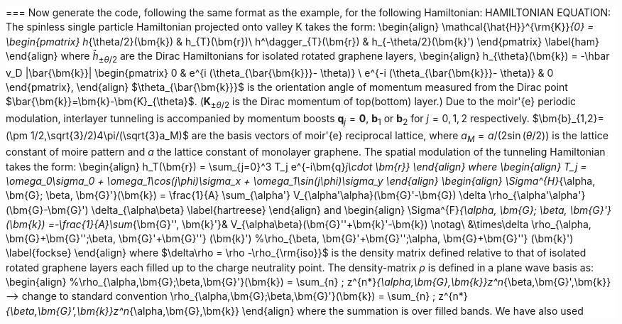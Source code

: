 ===
Now generate the code, following the same format as the example, for the following Hamiltonian:
HAMILTONIAN EQUATION: 
The spinless single particle Hamiltonian projected onto valley K takes the form:
\begin{align}
\mathcal{\hat{H}}^{\rm{K}}_{0} = 
\begin{pmatrix}
h_{\theta/2}(\bm{k}) & h_{T}(\bm{r})\\
h^\dagger_{T}(\bm{r})  & h_{-\theta/2}(\bm{k}')
\end{pmatrix} \label{ham}
\end{align}
where $\hat{h}_{\pm \theta/2}$ are the Dirac Hamiltonians for isolated rotated graphene layers,
\begin{align}
h_{\theta}(\bm{k}) = -\hbar v_D |\bar{\bm{k}}| 
\begin{pmatrix}
0 & e^{i (\theta_{\bar{\bm{k}}}- \theta)} \\
e^{-i  (\theta_{\bar{\bm{k}}}- \theta)}  & 0
\end{pmatrix},
\end{align}
$\theta_{\bar{\bm{k}}}$ is the orientation angle of momentum measured from the Dirac point 
$\bar{\bm{k}}=\bm{k}-\bm{K}_{\theta}$.  ($\bm{K}_{\pm\theta/2}$ is the Dirac momentum of top(bottom) layer.)
Due to the moir\'{e} periodic modulation, interlayer tunneling is accompanied by momentum boosts 
$\bm{q}_j=\bm{0}$, $\bm{b}_1$ or $\bm{b}_2$ for $j=0, 1, 2$ respectively.
$\bm{b}_{1,2}=(\pm 1/2,\sqrt{3}/2)4\pi/(\sqrt{3}a_M)$
are the basis vectors of moir\'{e} reciprocal lattice, where $a_M=a/(2\sin(\theta/2))$ is the lattice constant of moire pattern 
and $a$ the lattice constant of monolayer graphene.
The spatial modulation of the tunneling Hamiltonian takes the form:
\begin{align}
h_T(\bm{r}) = \sum_{j=0}^3 T_j e^{-i\bm{q}_j\cdot \bm{r}}
\end{align}
where
\begin{align}
T_j = \omega_0\sigma_0 + \omega_1\cos(j\phi)\sigma_x + \omega_1\sin(j\phi)\sigma_y
\end{align}
\begin{align}
\Sigma^{H}_{\alpha, \bm{G}; \beta, \bm{G}'}(\bm{k}) 
= \frac{1}{A} \sum_{\alpha'}
V_{\alpha'\alpha}(\bm{G}'-\bm{G}) 
\delta \rho_{\alpha'\alpha'}(\bm{G}-\bm{G}')  \delta_{\alpha\beta}
\label{hartreese}
\end{align}
and
\begin{align}
\Sigma^{F}_{\alpha, \bm{G}; \beta, \bm{G}'}(\bm{k}) 
=-\frac{1}{A}\sum_{\bm{G}'', \bm{k}'}&
V_{\alpha\beta}(\bm{G}''+\bm{k}'-\bm{k}) \notag\\
&\times\delta \rho_{\alpha, \bm{G}+\bm{G}'';\beta, \bm{G}'+\bm{G}''} (\bm{k}')
%\rho_{\beta, \bm{G}'+\bm{G}'';\alpha, \bm{G}+\bm{G}''} (\bm{k}')
\label{fockse}
\end{align}
where $\delta\rho = \rho -\rho_{\rm{iso}}$ is the density matrix defined relative to that
of isolated rotated graphene layers each filled up to the charge neutrality point.
The density-matrix $\rho$ is defined in a plane wave basis as:
\begin{align}
%\rho_{\alpha,\bm{G};\beta,\bm{G}'}(\bm{k}) = \sum_{n} \; z^{n*}_{\alpha,\bm{G},\bm{k}}z^n_{\beta,\bm{G}',\bm{k}} --> change to standard convention
\rho_{\alpha,\bm{G};\beta,\bm{G}'}(\bm{k}) = \sum_{n} \; z^{n*}_{\beta,\bm{G}',\bm{k}}z^n_{\alpha,\bm{G},\bm{k}}
\end{align}
where the summation is over filled bands.
We have also used